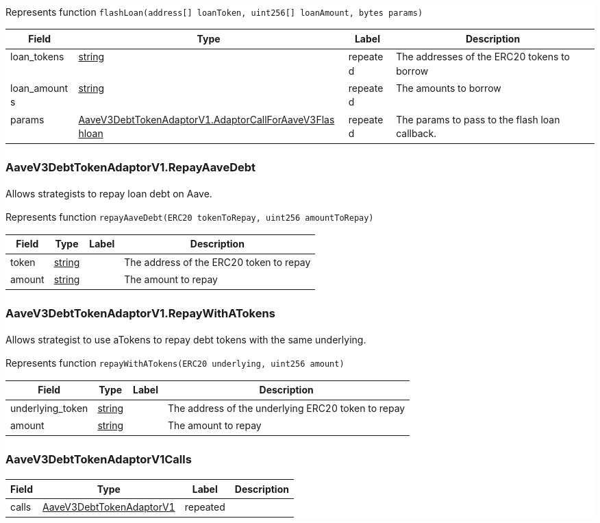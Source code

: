 Represents function `flashLoan(address[] loanToken, uint256[] loanAmount, bytes params)`


| Field | Type | Label | Description |
| ----- | ---- | ----- | ----------- |
| loan_tokens | [string](#string) | repeated | The addresses of the ERC20 tokens to borrow |
| loan_amounts | [string](#string) | repeated | The amounts to borrow |
| params | [AaveV3DebtTokenAdaptorV1.AdaptorCallForAaveV3Flashloan](#steward-v3-AaveV3DebtTokenAdaptorV1-AdaptorCallForAaveV3Flashloan) | repeated | The params to pass to the flash loan callback. |






<a name="steward-v3-AaveV3DebtTokenAdaptorV1-RepayAaveDebt"></a>

### AaveV3DebtTokenAdaptorV1.RepayAaveDebt
Allows strategists to repay loan debt on Aave.

Represents function `repayAaveDebt(ERC20 tokenToRepay, uint256 amountToRepay)`


| Field | Type | Label | Description |
| ----- | ---- | ----- | ----------- |
| token | [string](#string) |  | The address of the ERC20 token to repay |
| amount | [string](#string) |  | The amount to repay |






<a name="steward-v3-AaveV3DebtTokenAdaptorV1-RepayWithATokens"></a>

### AaveV3DebtTokenAdaptorV1.RepayWithATokens
Allows strategist to use aTokens to repay debt tokens with the same underlying.

Represents function `repayWithATokens(ERC20 underlying, uint256 amount)`


| Field | Type | Label | Description |
| ----- | ---- | ----- | ----------- |
| underlying_token | [string](#string) |  | The address of the underlying ERC20 token to repay |
| amount | [string](#string) |  | The amount to repay |






<a name="steward-v3-AaveV3DebtTokenAdaptorV1Calls"></a>

### AaveV3DebtTokenAdaptorV1Calls



| Field | Type | Label | Description |
| ----- | ---- | ----- | ----------- |
| calls | [AaveV3DebtTokenAdaptorV1](#steward-v3-AaveV3DebtTokenAdaptorV1) | repeated |  |
